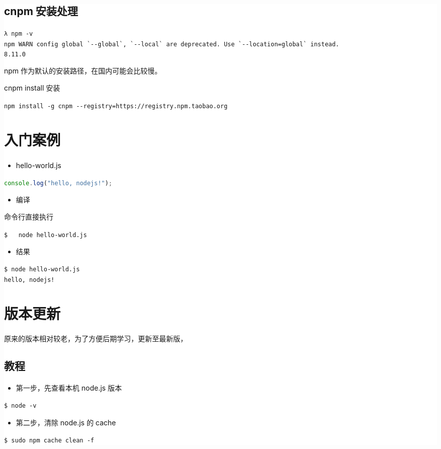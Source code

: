 ## cnpm 安装处理

```
λ npm -v
npm WARN config global `--global`, `--local` are deprecated. Use `--location=global` instead.
8.11.0
```

npm 作为默认的安装路径，在国内可能会比较慢。

cnpm install 安装 

```
npm install -g cnpm --registry=https://registry.npm.taobao.org
```

# 入门案例

- hello-world.js

```js
console.log("hello, nodejs!");
```

- 编译

命令行直接执行

```
$   node hello-world.js
```

- 结果

```
$ node hello-world.js 
hello, nodejs!
```


# 版本更新

原来的版本相对较老，为了方便后期学习，更新至最新版，

## 教程

- 第一步，先查看本机 node.js 版本

```
$ node -v
```

- 第二步，清除 node.js 的 cache

```
$ sudo npm cache clean -f
```
